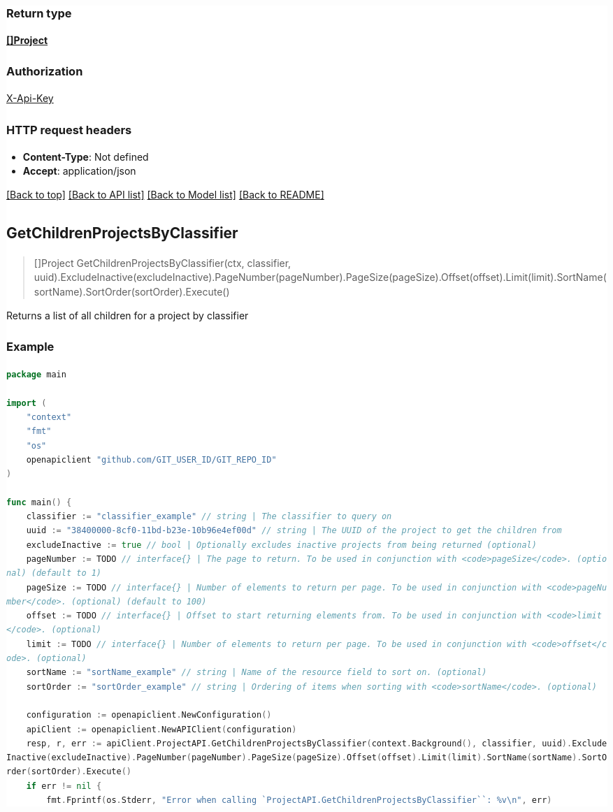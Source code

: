### Return type

[**[]Project**](Project.md)

### Authorization

[X-Api-Key](../README.md#X-Api-Key)

### HTTP request headers

- **Content-Type**: Not defined
- **Accept**: application/json

[[Back to top]](#) [[Back to API list]](../README.md#documentation-for-api-endpoints)
[[Back to Model list]](../README.md#documentation-for-models)
[[Back to README]](../README.md)


## GetChildrenProjectsByClassifier

> []Project GetChildrenProjectsByClassifier(ctx, classifier, uuid).ExcludeInactive(excludeInactive).PageNumber(pageNumber).PageSize(pageSize).Offset(offset).Limit(limit).SortName(sortName).SortOrder(sortOrder).Execute()

Returns a list of all children for a project by classifier



### Example

```go
package main

import (
	"context"
	"fmt"
	"os"
	openapiclient "github.com/GIT_USER_ID/GIT_REPO_ID"
)

func main() {
	classifier := "classifier_example" // string | The classifier to query on
	uuid := "38400000-8cf0-11bd-b23e-10b96e4ef00d" // string | The UUID of the project to get the children from
	excludeInactive := true // bool | Optionally excludes inactive projects from being returned (optional)
	pageNumber := TODO // interface{} | The page to return. To be used in conjunction with <code>pageSize</code>. (optional) (default to 1)
	pageSize := TODO // interface{} | Number of elements to return per page. To be used in conjunction with <code>pageNumber</code>. (optional) (default to 100)
	offset := TODO // interface{} | Offset to start returning elements from. To be used in conjunction with <code>limit</code>. (optional)
	limit := TODO // interface{} | Number of elements to return per page. To be used in conjunction with <code>offset</code>. (optional)
	sortName := "sortName_example" // string | Name of the resource field to sort on. (optional)
	sortOrder := "sortOrder_example" // string | Ordering of items when sorting with <code>sortName</code>. (optional)

	configuration := openapiclient.NewConfiguration()
	apiClient := openapiclient.NewAPIClient(configuration)
	resp, r, err := apiClient.ProjectAPI.GetChildrenProjectsByClassifier(context.Background(), classifier, uuid).ExcludeInactive(excludeInactive).PageNumber(pageNumber).PageSize(pageSize).Offset(offset).Limit(limit).SortName(sortName).SortOrder(sortOrder).Execute()
	if err != nil {
		fmt.Fprintf(os.Stderr, "Error when calling `ProjectAPI.GetChildrenProjectsByClassifier``: %v\n", err)
```